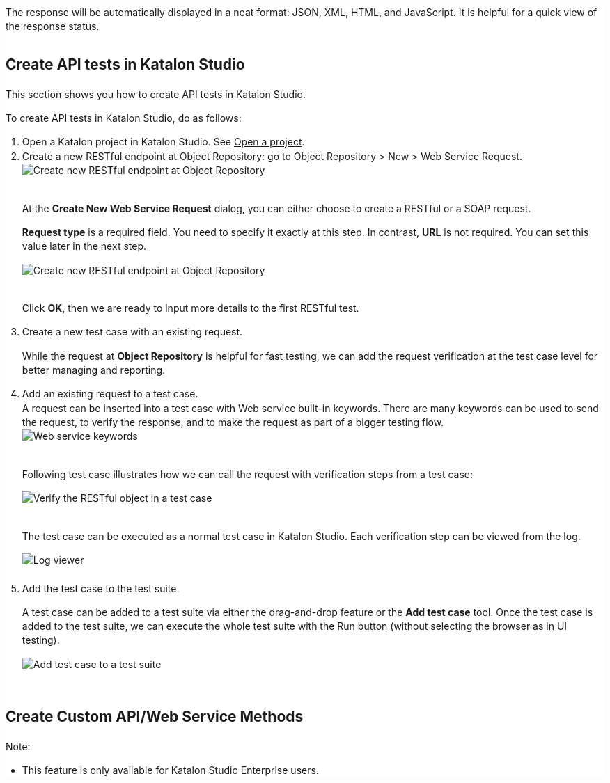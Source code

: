 <p xmlns="http://www.w3.org/1999/xhtml" className="p">The response will be automatically displayed in a neat format:   JSON, XML, HTML, and JavaScript. It is helpful for a quick view of   the response status.</p> 

## <a id="task-4580" class="anchor_top_offset"/>Create API tests in <span xmlns="http://www.w3.org/1999/xhtml" className="ph">Katalon Studio</span> 

<p xmlns="http://www.w3.org/1999/xhtml" className="shortdesc">This section shows you how to create API tests in <span className="ph">Katalon Studio</span>.</p> 
<section xmlns="http://www.w3.org/1999/xhtml" className="section context">To create API tests in <span className="ph">Katalon Studio</span>, do as follows:</section> 
<ol xmlns="http://www.w3.org/1999/xhtml" className="ol steps"><li className="li step stepexpand"><span className="ph cmd">Open a Katalon project in <span className="ph">Katalon Studio</span>. See <a className="xref" href="/docs/create-tests/manage-projects/manage-test-projects/open-a-test-project-in-katalon-studio">Open a project</a>.</span></li><li className="li step stepexpand"><span className="ph cmd">Create a new RESTful endpoint at Object Repository: go to          <span className="ph uicontrol">Object Repository</span> &gt; <span className="ph uicontrol">New</span>       &gt; <span className="ph uicontrol">Web Service Request</span>.     </span><div className="itemgroup info"><img className="image" src={useBaseUrl("https://github.com/katalon-studio/docs-images/raw/master/katalon-studio/docs/creat-first-API-testing/KS-API-Create-a-new-object.png")} width={500} alt="Create new RESTful endpoint at Object Repository" /><br /><br /></div><div className="itemgroup info"><p className="p">At the <strong className="ph b">Create New           Web Service Request</strong> dialog, you can either choose to         create a RESTful or a SOAP request.</p><p className="p"><strong className="ph b">Request type</strong> is a required field. You need to         specify it exactly at this step. In contrast, <strong className="ph b">URL</strong>         is not required. You can set this value later in the next step.</p></div><div className="itemgroup info"><img className="image" src={useBaseUrl("https://github.com/katalon-studio/docs-images/raw/master/katalon-studio/docs/creat-first-API-testing/KS-API-Name-the-object.png")} width={500} alt="Create new RESTful endpoint at Object Repository" /><br /><br /></div><div className="itemgroup info"><p className="p">Click <strong className="ph b">OK</strong>, then we are ready to input more         details to the first RESTful test.</p></div></li><li className="li step stepexpand"><span className="ph cmd">Create a new test case with an existing request. </span><div className="itemgroup info"><p className="p">While the request at <strong className="ph b">Object Repository</strong> is         helpful for fast testing, we can add the request verification at         the test case level for better managing and reporting.</p></div></li><li className="li step stepexpand"><span className="ph cmd">Add an existing request to a test case.</span><div className="itemgroup info">A request can be inserted into a test case with Web service       built-in keywords. There are many keywords can be used to send the       request, to verify the response, and to make the request as part of       a bigger testing flow.</div><div className="itemgroup info"><img className="image" src={useBaseUrl("https://github.com/katalon-studio/docs-images/raw/master/katalon-studio/docs/creat-first-API-testing/KS-API-Add-webservice-keywords.png")} width={500} alt="Web service keywords" /><br /><br /></div><div className="itemgroup info"><p className="p">Following test case illustrates how we can call the request with         verification steps from a test case:</p></div><div className="itemgroup info"><img className="image" src={useBaseUrl("https://github.com/katalon-studio/docs-images/raw/master/katalon-studio/tutorials/create_first_api_test_katalon_studio/830-KS-API-Input-object-in-a-test-case.png")} width={850} alt="Verify the RESTful object in a test case" /><br /><br /></div><div className="itemgroup info"><p className="p">The test case can be executed as a normal test case in <span className="ph">Katalon Studio</span>. Each verification step can be viewed from the log.</p></div><div className="itemgroup info"><img className="image" src={useBaseUrl("https://github.com/katalon-studio/docs-images/raw/master/katalon-studio/docs/creat-first-API-testing/KS-API-log-viewer.png")} width={850} alt="Log viewer" /><br /><br /></div></li><li className="li step stepexpand"><span className="ph cmd">Add the test case to the test suite.</span><div className="itemgroup info"><p className="p">A test case can be added to a test suite via either the         drag-and-drop feature or the <strong className="ph b">Add test case</strong> tool.         Once the test case is added to the test suite, we can execute the         whole test suite with the Run button (without selecting the browser         as in UI testing).</p></div><div className="itemgroup info"><img className="image" src={useBaseUrl("https://github.com/katalon-studio/docs-images/raw/master/katalon-studio/docs/creat-first-API-testing/KS-API-Add-test-case-to-a-test-suite.png")} width={850} alt="Add test case to a test suite" /><br /><br /></div></li></ol> 

## <a id="id_11" class="anchor_top_offset"/>Create Custom API/Web Service Methods

<div xmlns="http://www.w3.org/1999/xhtml" className="note note note_note"><span className="note__title">Note:</span> 
  <ul className="ul"><li className="li"><p className="p">This feature is only available for Katalon Studio Enterprise
        users.</p></li></ul>
</div>